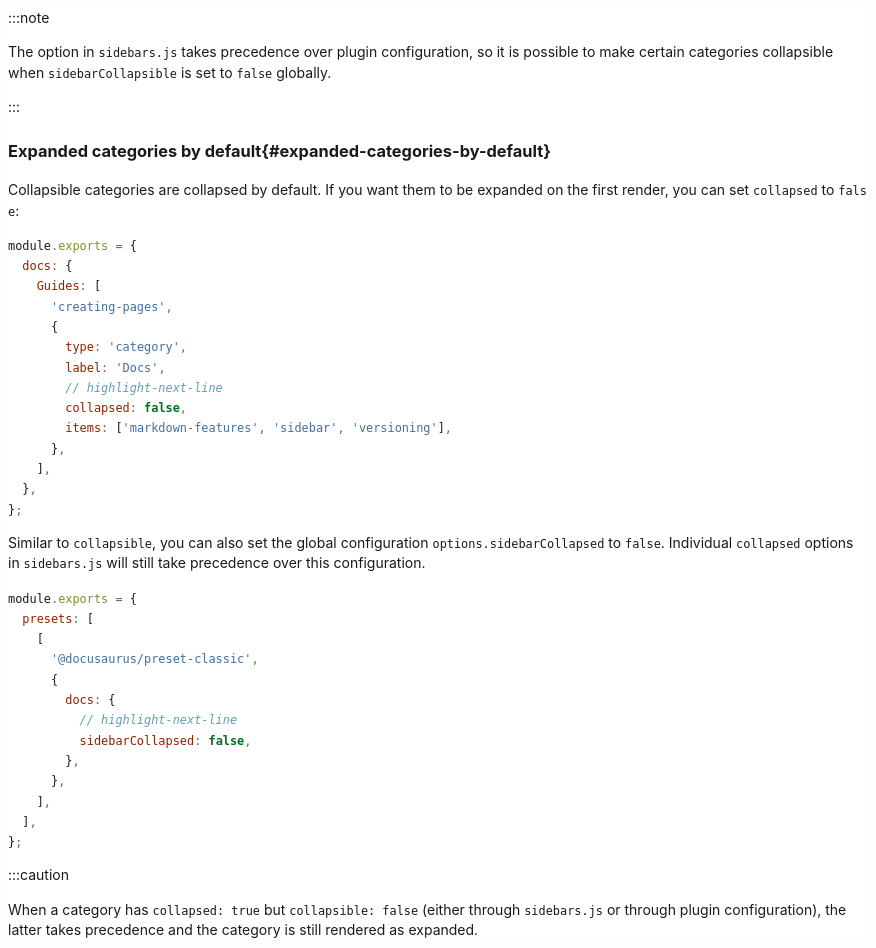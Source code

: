 :::note

The option in `sidebars.js` takes precedence over plugin configuration, so it is possible to make certain categories collapsible when `sidebarCollapsible` is set to `false` globally.

:::

### Expanded categories by default{#expanded-categories-by-default}

Collapsible categories are collapsed by default. If you want them to be expanded on the first render, you can set `collapsed` to `false`:

```js title="sidebars.js"
module.exports = {
  docs: {
    Guides: [
      'creating-pages',
      {
        type: 'category',
        label: 'Docs',
        // highlight-next-line
        collapsed: false,
        items: ['markdown-features', 'sidebar', 'versioning'],
      },
    ],
  },
};
```

Similar to `collapsible`, you can also set the global configuration `options.sidebarCollapsed` to `false`. Individual `collapsed` options in `sidebars.js` will still take precedence over this configuration.

```js title="docusaurus.config.js"
module.exports = {
  presets: [
    [
      '@docusaurus/preset-classic',
      {
        docs: {
          // highlight-next-line
          sidebarCollapsed: false,
        },
      },
    ],
  ],
};
```

:::caution

When a category has `collapsed: true` but `collapsible: false` (either through `sidebars.js` or through plugin configuration), the latter takes precedence and the category is still rendered as expanded.
